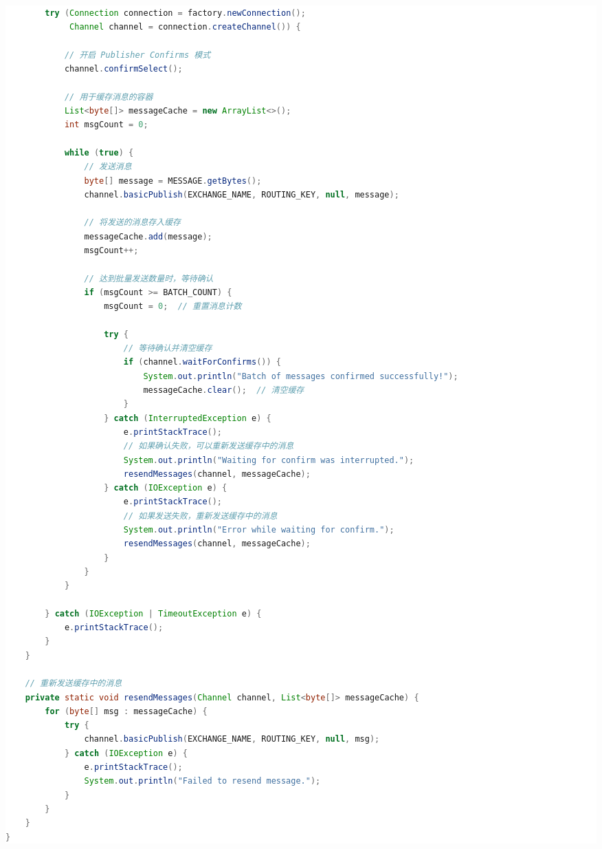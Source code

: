 ```java
        try (Connection connection = factory.newConnection();
             Channel channel = connection.createChannel()) {

            // 开启 Publisher Confirms 模式
            channel.confirmSelect();

            // 用于缓存消息的容器
            List<byte[]> messageCache = new ArrayList<>();
            int msgCount = 0;

            while (true) {
                // 发送消息
                byte[] message = MESSAGE.getBytes();
                channel.basicPublish(EXCHANGE_NAME, ROUTING_KEY, null, message);

                // 将发送的消息存入缓存
                messageCache.add(message);
                msgCount++;

                // 达到批量发送数量时，等待确认
                if (msgCount >= BATCH_COUNT) {
                    msgCount = 0;  // 重置消息计数

                    try {
                        // 等待确认并清空缓存
                        if (channel.waitForConfirms()) {
                            System.out.println("Batch of messages confirmed successfully!");
                            messageCache.clear();  // 清空缓存
                        }
                    } catch (InterruptedException e) {
                        e.printStackTrace();
                        // 如果确认失败，可以重新发送缓存中的消息
                        System.out.println("Waiting for confirm was interrupted.");
                        resendMessages(channel, messageCache);
                    } catch (IOException e) {
                        e.printStackTrace();
                        // 如果发送失败，重新发送缓存中的消息
                        System.out.println("Error while waiting for confirm.");
                        resendMessages(channel, messageCache);
                    }
                }
            }

        } catch (IOException | TimeoutException e) {
            e.printStackTrace();
        }
    }

    // 重新发送缓存中的消息
    private static void resendMessages(Channel channel, List<byte[]> messageCache) {
        for (byte[] msg : messageCache) {
            try {
                channel.basicPublish(EXCHANGE_NAME, ROUTING_KEY, null, msg);
            } catch (IOException e) {
                e.printStackTrace();
                System.out.println("Failed to resend message.");
            }
        }
    }
}

```
